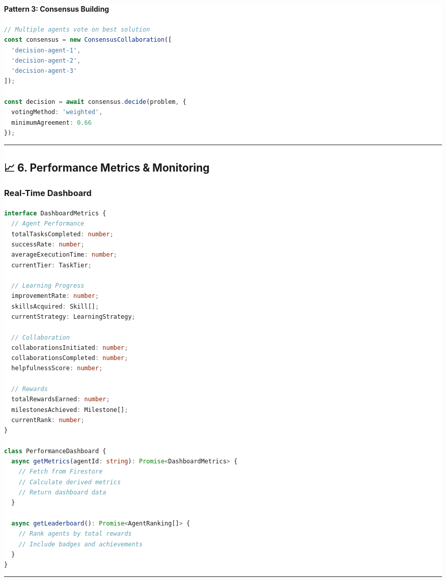#### Pattern 3: Consensus Building
```typescript
// Multiple agents vote on best solution
const consensus = new ConsensusCollaboration([
  'decision-agent-1',
  'decision-agent-2',
  'decision-agent-3'
]);

const decision = await consensus.decide(problem, {
  votingMethod: 'weighted',
  minimumAgreement: 0.66
});
```

---

## 📈 6. Performance Metrics & Monitoring

### Real-Time Dashboard

```typescript
interface DashboardMetrics {
  // Agent Performance
  totalTasksCompleted: number;
  successRate: number;
  averageExecutionTime: number;
  currentTier: TaskTier;
  
  // Learning Progress
  improvementRate: number;
  skillsAcquired: Skill[];
  currentStrategy: LearningStrategy;
  
  // Collaboration
  collaborationsInitiated: number;
  collaborationsCompleted: number;
  helpfulnessScore: number;
  
  // Rewards
  totalRewardsEarned: number;
  milestonesAchieved: Milestone[];
  currentRank: number;
}

class PerformanceDashboard {
  async getMetrics(agentId: string): Promise<DashboardMetrics> {
    // Fetch from Firestore
    // Calculate derived metrics
    // Return dashboard data
  }
  
  async getLeaderboard(): Promise<AgentRanking[]> {
    // Rank agents by total rewards
    // Include badges and achievements
  }
}
```

---